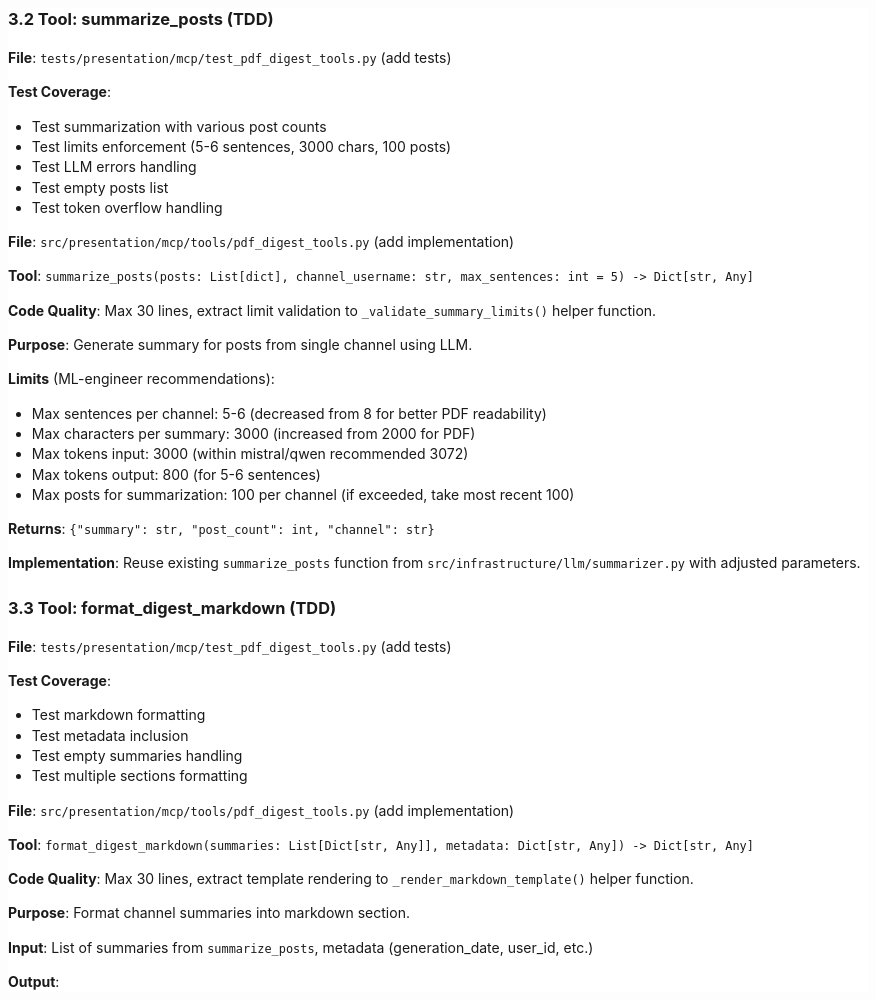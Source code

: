 ### 3.2 Tool: summarize_posts (TDD)

**File**: `tests/presentation/mcp/test_pdf_digest_tools.py` (add tests)

**Test Coverage**:

- Test summarization with various post counts
- Test limits enforcement (5-6 sentences, 3000 chars, 100 posts)
- Test LLM errors handling
- Test empty posts list
- Test token overflow handling

**File**: `src/presentation/mcp/tools/pdf_digest_tools.py` (add implementation)

**Tool**: `summarize_posts(posts: List[dict], channel_username: str, max_sentences: int = 5) -> Dict[str, Any]`

**Code Quality**: Max 30 lines, extract limit validation to `_validate_summary_limits()` helper function.

**Purpose**: Generate summary for posts from single channel using LLM.

**Limits** (ML-engineer recommendations):

- Max sentences per channel: 5-6 (decreased from 8 for better PDF readability)
- Max characters per summary: 3000 (increased from 2000 for PDF)
- Max tokens input: 3000 (within mistral/qwen recommended 3072)
- Max tokens output: 800 (for 5-6 sentences)
- Max posts for summarization: 100 per channel (if exceeded, take most recent 100)

**Returns**: `{"summary": str, "post_count": int, "channel": str}`

**Implementation**: Reuse existing `summarize_posts` function from `src/infrastructure/llm/summarizer.py` with adjusted parameters.

### 3.3 Tool: format_digest_markdown (TDD)

**File**: `tests/presentation/mcp/test_pdf_digest_tools.py` (add tests)

**Test Coverage**:

- Test markdown formatting
- Test metadata inclusion
- Test empty summaries handling
- Test multiple sections formatting

**File**: `src/presentation/mcp/tools/pdf_digest_tools.py` (add implementation)

**Tool**: `format_digest_markdown(summaries: List[Dict[str, Any]], metadata: Dict[str, Any]) -> Dict[str, Any]`

**Code Quality**: Max 30 lines, extract template rendering to `_render_markdown_template()` helper function.

**Purpose**: Format channel summaries into markdown section.

**Input**: List of summaries from `summarize_posts`, metadata (generation_date, user_id, etc.)

**Output**:
